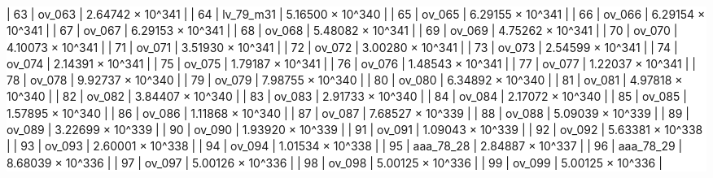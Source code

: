 | 63 | ov_063 | 2.64742 × 10^341 |
| 64 | lv_79_m31 | 5.16500 × 10^340 |
| 65 | ov_065 | 6.29155 × 10^341 |
| 66 | ov_066 | 6.29154 × 10^341 |
| 67 | ov_067 | 6.29153 × 10^341 |
| 68 | ov_068 | 5.48082 × 10^341 |
| 69 | ov_069 | 4.75262 × 10^341 |
| 70 | ov_070 | 4.10073 × 10^341 |
| 71 | ov_071 | 3.51930 × 10^341 |
| 72 | ov_072 | 3.00280 × 10^341 |
| 73 | ov_073 | 2.54599 × 10^341 |
| 74 | ov_074 | 2.14391 × 10^341 |
| 75 | ov_075 | 1.79187 × 10^341 |
| 76 | ov_076 | 1.48543 × 10^341 |
| 77 | ov_077 | 1.22037 × 10^341 |
| 78 | ov_078 | 9.92737 × 10^340 |
| 79 | ov_079 | 7.98755 × 10^340 |
| 80 | ov_080 | 6.34892 × 10^340 |
| 81 | ov_081 | 4.97818 × 10^340 |
| 82 | ov_082 | 3.84407 × 10^340 |
| 83 | ov_083 | 2.91733 × 10^340 |
| 84 | ov_084 | 2.17072 × 10^340 |
| 85 | ov_085 | 1.57895 × 10^340 |
| 86 | ov_086 | 1.11868 × 10^340 |
| 87 | ov_087 | 7.68527 × 10^339 |
| 88 | ov_088 | 5.09039 × 10^339 |
| 89 | ov_089 | 3.22699 × 10^339 |
| 90 | ov_090 | 1.93920 × 10^339 |
| 91 | ov_091 | 1.09043 × 10^339 |
| 92 | ov_092 | 5.63381 × 10^338 |
| 93 | ov_093 | 2.60001 × 10^338 |
| 94 | ov_094 | 1.01534 × 10^338 |
| 95 | aaa_78_28 | 2.84887 × 10^337 |
| 96 | aaa_78_29 | 8.68039 × 10^336 |
| 97 | ov_097 | 5.00126 × 10^336 |
| 98 | ov_098 | 5.00125 × 10^336 |
| 99 | ov_099 | 5.00125 × 10^336 |